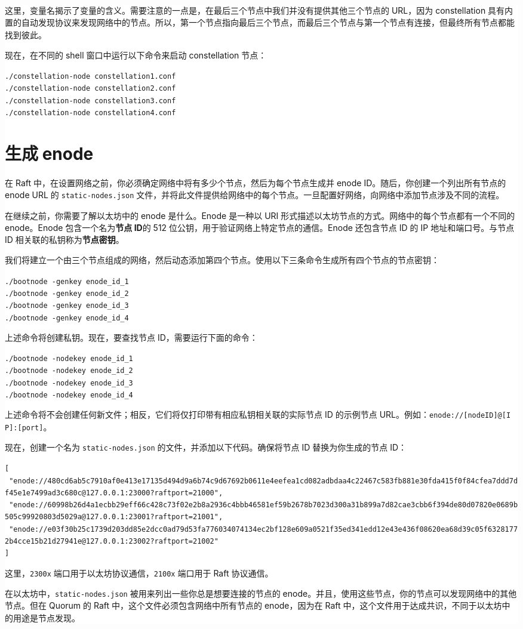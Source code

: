 这里，变量名揭示了变量的含义。需要注意的一点是，在最后三个节点中我们并没有提供其他三个节点的 URL，因为 constellation 具有内置的自动发现协议来发现网络中的节点。所以，第一个节点指向最后三个节点，而最后三个节点与第一个节点有连接，但最终所有节点都能找到彼此。

现在，在不同的 shell 窗口中运行以下命令来启动 constellation 节点：

```
./constellation-node constellation1.conf
./constellation-node constellation2.conf
./constellation-node constellation3.conf
./constellation-node constellation4.conf
```

# 生成 enode

在 Raft 中，在设置网络之前，你必须确定网络中将有多少个节点，然后为每个节点生成并 enode ID。随后，你创建一个列出所有节点的 enode URL 的 `static-nodes.json` 文件，并将此文件提供给网络中的每个节点。一旦配置好网络，向网络中添加节点涉及不同的流程。

在继续之前，你需要了解以太坊中的 enode 是什么。Enode 是一种以 URI 形式描述以太坊节点的方式。网络中的每个节点都有一个不同的 enode。Enode 包含一个名为**节点 ID**的 512 位公钥，用于验证网络上特定节点的通信。Enode 还包含节点 ID 的 IP 地址和端口号。与节点 ID 相关联的私钥称为**节点密钥**。

我们将建立一个由三个节点组成的网络，然后动态添加第四个节点。使用以下三条命令生成所有四个节点的节点密钥：

```
./bootnode -genkey enode_id_1
./bootnode -genkey enode_id_2
./bootnode -genkey enode_id_3
./bootnode -genkey enode_id_4
```

上述命令将创建私钥。现在，要查找节点 ID，需要运行下面的命令：

```
./bootnode -nodekey enode_id_1
./bootnode -nodekey enode_id_2
./bootnode -nodekey enode_id_3
./bootnode -nodekey enode_id_4
```

上述命令将不会创建任何新文件；相反，它们将仅打印带有相应私钥相关联的实际节点 ID 的示例节点 URL。例如：`enode://[nodeID]@[IP]:[port]`。

现在，创建一个名为 `static-nodes.json` 的文件，并添加以下代码。确保将节点 ID 替换为你生成的节点 ID：

```
[
 "enode://480cd6ab5c7910af0e413e17135d494d9a6b74c9d67692b0611e4eefea1cd082adbdaa4c22467c583fb881e30fda415f0f84cfea7ddd7df45e1e7499ad3c680c@127.0.0.1:23000?raftport=21000",
 "enode://60998b26d4a1ecbb29eff66c428c73f02e2b8a2936c4bbb46581ef59b2678b7023d300a31b899a7d82cae3cbb6f394de80d07820e0689b505c99920803d5029a@127.0.0.1:23001?raftport=21001",
 "enode://e03f30b25c1739d203dd85e2dcc0ad79d53fa776034074134ec2bf128e609a0521f35ed341edd12e43e436f08620ea68d39c05f63281772b4cce15b21d27941e@127.0.0.1:23002?raftport=21002"
]
```

这里，`2300x` 端口用于以太坊协议通信，`2100x` 端口用于 Raft 协议通信。

在以太坊中，`static-nodes.json` 被用来列出一些你总是想要连接的节点的 enode。并且，使用这些节点，你的节点可以发现网络中的其他节点。但在 Quorum 的 Raft 中，这个文件必须包含网络中所有节点的 enode，因为在 Raft 中，这个文件用于达成共识，不同于以太坊中的用途是节点发现。
